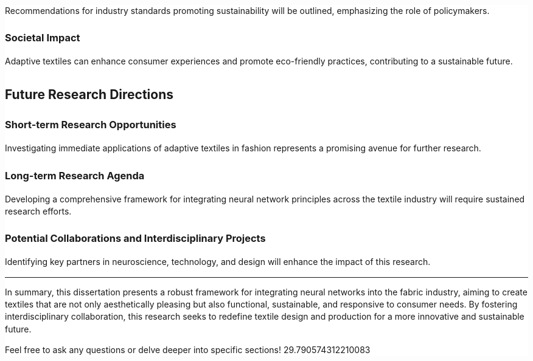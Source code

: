 Recommendations for industry standards promoting sustainability will be outlined, emphasizing the role of policymakers.

### Societal Impact

Adaptive textiles can enhance consumer experiences and promote eco-friendly practices, contributing to a sustainable future.

## Future Research Directions

### Short-term Research Opportunities

Investigating immediate applications of adaptive textiles in fashion represents a promising avenue for further research.

### Long-term Research Agenda

Developing a comprehensive framework for integrating neural network principles across the textile industry will require sustained research efforts.

### Potential Collaborations and Interdisciplinary Projects

Identifying key partners in neuroscience, technology, and design will enhance the impact of this research.

---

In summary, this dissertation presents a robust framework for integrating neural networks into the fabric industry, aiming to create textiles that are not only aesthetically pleasing but also functional, sustainable, and responsive to consumer needs. By fostering interdisciplinary collaboration, this research seeks to redefine textile design and production for a more innovative and sustainable future. 

Feel free to ask any questions or delve deeper into specific sections! 29.790574312210083
